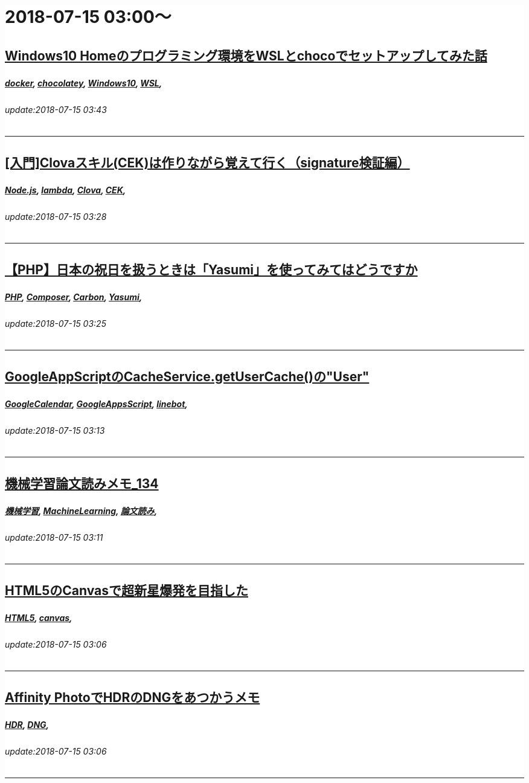 


# 2018-07-15 03:00～
## [Windows10 Homeのプログラミング環境をWSLとchocoでセットアップしてみた話](https://qiita.com/bellbind/items/c913192440f583b3ae60)
##### [docker](https://qiita.com/tags/docker), [chocolatey](https://qiita.com/tags/chocolatey), [Windows10](https://qiita.com/tags/Windows10), [WSL](https://qiita.com/tags/WSL), 
###### update:2018-07-15 03:43
---
## [[入門]Clovaスキル(CEK)は作りながら覚えて行く（signature検証編）](https://qiita.com/imajoriri/items/92d8a2906e554f43b2a5)
##### [Node.js](https://qiita.com/tags/Node.js), [lambda](https://qiita.com/tags/lambda), [Clova](https://qiita.com/tags/Clova), [CEK](https://qiita.com/tags/CEK), 
###### update:2018-07-15 03:28
---
## [【PHP】日本の祝日を扱うときは「Yasumi」を使ってみてはどうですか](https://qiita.com/sola-msr/items/7901835b3bfe145de033)
##### [PHP](https://qiita.com/tags/PHP), [Composer](https://qiita.com/tags/Composer), [Carbon](https://qiita.com/tags/Carbon), [Yasumi](https://qiita.com/tags/Yasumi), 
###### update:2018-07-15 03:25
---
## [GoogleAppScriptのCacheService.getUserCache()の"User"](https://qiita.com/tanukisan/items/541e2149aee3781eff1b)
##### [GoogleCalendar](https://qiita.com/tags/GoogleCalendar), [GoogleAppsScript](https://qiita.com/tags/GoogleAppsScript), [linebot](https://qiita.com/tags/linebot), 
###### update:2018-07-15 03:13
---
## [機械学習論文読みメモ_134](https://qiita.com/festa78/items/f8d418bc1a01a94688e4)
##### [機械学習](https://qiita.com/tags/機械学習), [MachineLearning](https://qiita.com/tags/MachineLearning), [論文読み](https://qiita.com/tags/論文読み), 
###### update:2018-07-15 03:11
---
## [HTML5のCanvasで超新星爆発を目指した](https://qiita.com/narupo/items/4a78af54f55e6079b4ae)
##### [HTML5](https://qiita.com/tags/HTML5), [canvas](https://qiita.com/tags/canvas), 
###### update:2018-07-15 03:06
---
## [Affinity PhotoでHDRのDNGをあつかうメモ](https://qiita.com/c5h12/items/d1dfd6b8f5567707afea)
##### [HDR](https://qiita.com/tags/HDR), [DNG](https://qiita.com/tags/DNG), 
###### update:2018-07-15 03:06
---